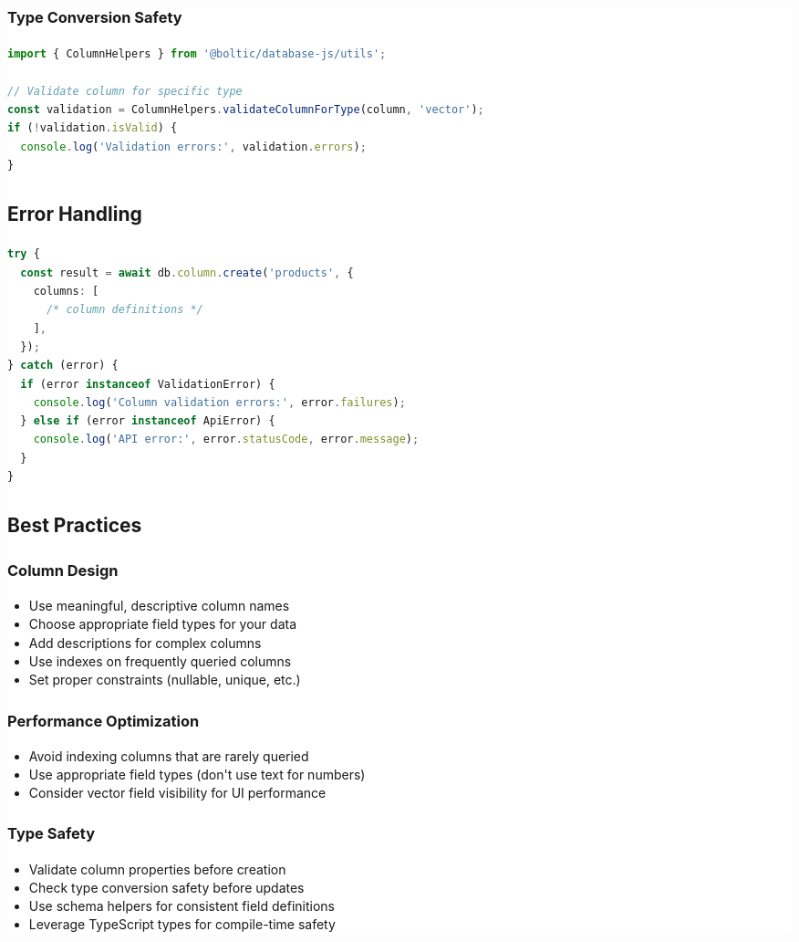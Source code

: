 ### Type Conversion Safety

```typescript
import { ColumnHelpers } from '@boltic/database-js/utils';

// Validate column for specific type
const validation = ColumnHelpers.validateColumnForType(column, 'vector');
if (!validation.isValid) {
  console.log('Validation errors:', validation.errors);
}
```

## Error Handling

```typescript
try {
  const result = await db.column.create('products', {
    columns: [
      /* column definitions */
    ],
  });
} catch (error) {
  if (error instanceof ValidationError) {
    console.log('Column validation errors:', error.failures);
  } else if (error instanceof ApiError) {
    console.log('API error:', error.statusCode, error.message);
  }
}
```

## Best Practices

### Column Design

- Use meaningful, descriptive column names
- Choose appropriate field types for your data
- Add descriptions for complex columns
- Use indexes on frequently queried columns
- Set proper constraints (nullable, unique, etc.)

### Performance Optimization

- Avoid indexing columns that are rarely queried
- Use appropriate field types (don't use text for numbers)
- Consider vector field visibility for UI performance

### Type Safety

- Validate column properties before creation
- Check type conversion safety before updates
- Use schema helpers for consistent field definitions
- Leverage TypeScript types for compile-time safety
